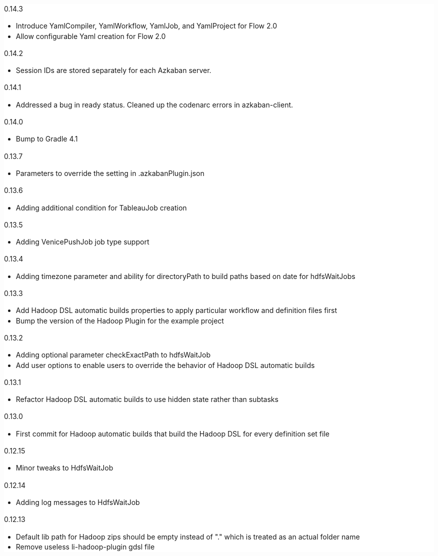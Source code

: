 0.14.3

* Introduce YamlCompiler, YamlWorkflow, YamlJob, and YamlProject for Flow 2.0
* Allow configurable Yaml creation for Flow 2.0

0.14.2

* Session IDs are stored separately for each Azkaban server.  

0.14.1

* Addressed a bug in ready status. Cleaned up the codenarc errors in azkaban-client.

0.14.0

* Bump to Gradle 4.1

0.13.7

* Parameters to override the setting in .azkabanPlugin.json

0.13.6

* Adding additional condition for TableauJob creation

0.13.5

* Adding VenicePushJob job type support

0.13.4

* Adding timezone parameter and ability for directoryPath to build paths based on date for hdfsWaitJobs

0.13.3

* Add Hadoop DSL automatic builds properties to apply particular workflow and definition files first
* Bump the version of the Hadoop Plugin for the example project

0.13.2

* Adding optional parameter checkExactPath to hdfsWaitJob
* Add user options to enable users to override the behavior of Hadoop DSL automatic builds

0.13.1

* Refactor Hadoop DSL automatic builds to use hidden state rather than subtasks

0.13.0

* First commit for Hadoop automatic builds that build the Hadoop DSL for every definition set file

0.12.15

* Minor tweaks to HdfsWaitJob

0.12.14

* Adding log messages to HdfsWaitJob

0.12.13

* Default lib path for Hadoop zips should be empty instead of "." which is treated as an actual folder name
* Remove useless li-hadoop-plugin gdsl file
